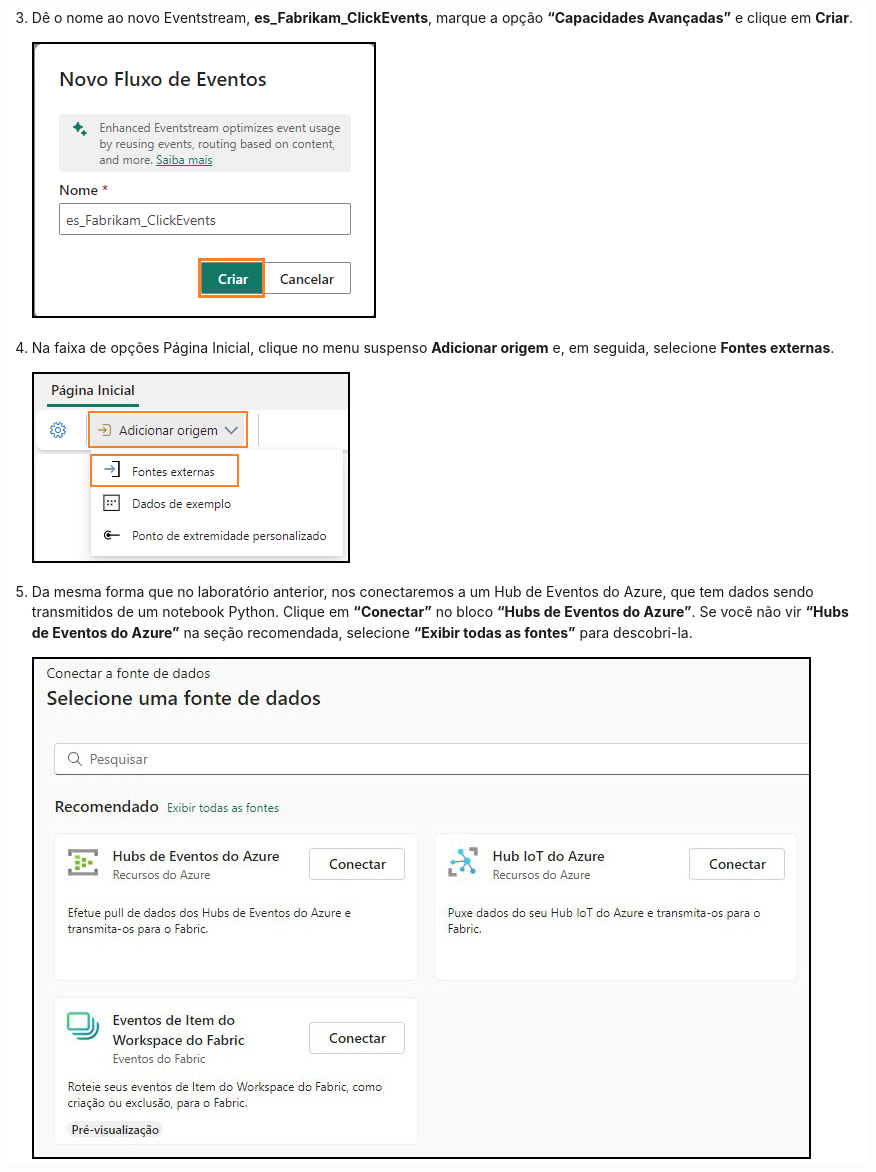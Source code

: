 3. Dê o nome ao novo Eventstream, **es_Fabrikam_ClickEvents**, marque a opção **“Capacidades Avançadas”** e clique em **Criar**.

    ![](../media/lab-03/image007.png)

4. Na faixa de opções Página Inicial, clique no menu suspenso **Adicionar origem** e, em seguida, selecione **Fontes externas**.

    ![](../media/lab-03/image010.png)

5. Da mesma forma que no laboratório anterior, nos conectaremos a um Hub de Eventos do Azure, que tem dados sendo transmitidos de um notebook Python. Clique em **“Conectar”** no bloco **“Hubs de Eventos do Azure”**. Se você não vir **“Hubs de Eventos do Azure”** na seção recomendada, selecione **“Exibir todas as fontes”** para descobri-la.

    ![](../media/lab-03/image012.jpg)